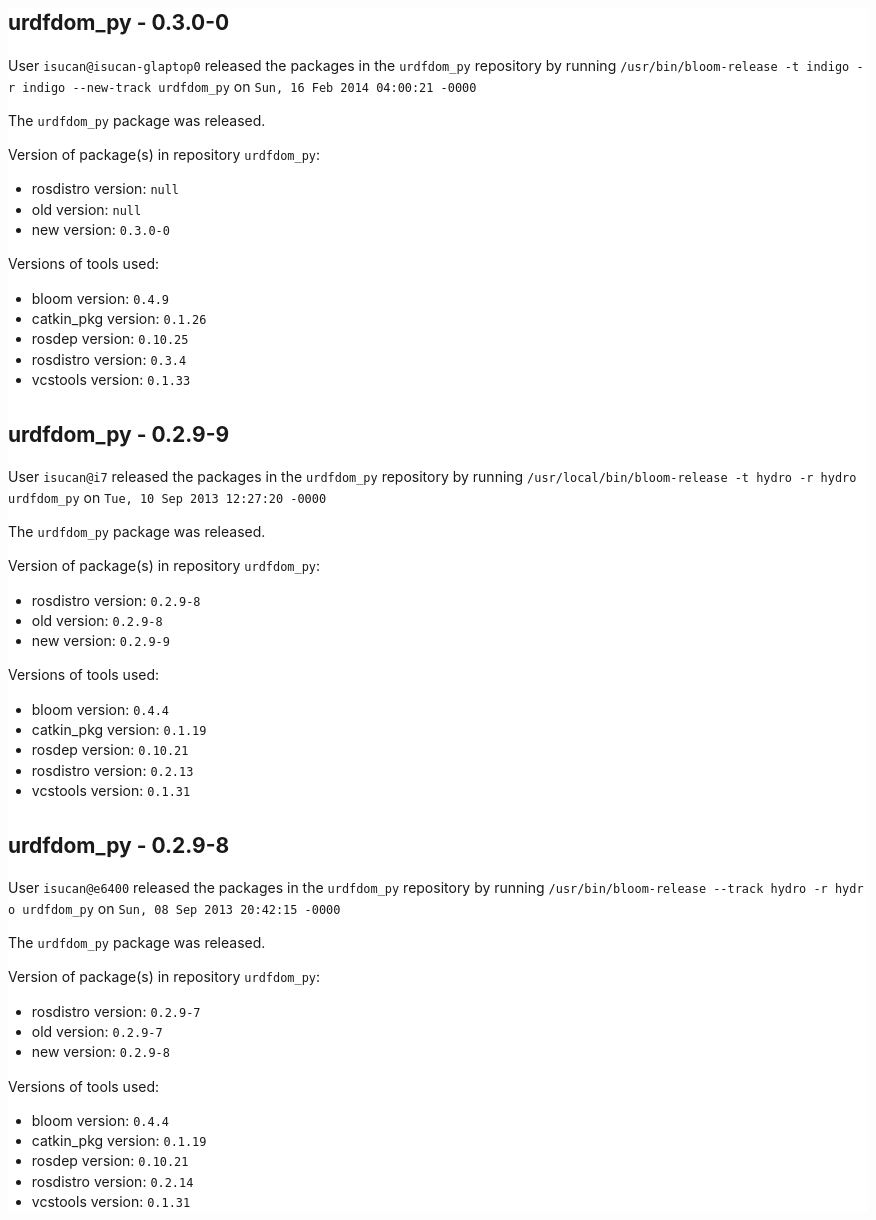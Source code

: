 
## urdfdom_py - 0.3.0-0

User `isucan@isucan-glaptop0` released the packages in the `urdfdom_py` repository by running `/usr/bin/bloom-release -t indigo -r indigo --new-track urdfdom_py` on `Sun, 16 Feb 2014 04:00:21 -0000`

The `urdfdom_py` package was released.

Version of package(s) in repository `urdfdom_py`:
- rosdistro version: `null`
- old version: `null`
- new version: `0.3.0-0`

Versions of tools used:
- bloom version: `0.4.9`
- catkin_pkg version: `0.1.26`
- rosdep version: `0.10.25`
- rosdistro version: `0.3.4`
- vcstools version: `0.1.33`


## urdfdom_py - 0.2.9-9

User `isucan@i7` released the packages in the `urdfdom_py` repository by running `/usr/local/bin/bloom-release -t hydro -r hydro urdfdom_py` on `Tue, 10 Sep 2013 12:27:20 -0000`

The `urdfdom_py` package was released.

Version of package(s) in repository `urdfdom_py`:
- rosdistro version: `0.2.9-8`
- old version: `0.2.9-8`
- new version: `0.2.9-9`

Versions of tools used:
- bloom version: `0.4.4`
- catkin_pkg version: `0.1.19`
- rosdep version: `0.10.21`
- rosdistro version: `0.2.13`
- vcstools version: `0.1.31`


## urdfdom_py - 0.2.9-8

User `isucan@e6400` released the packages in the `urdfdom_py` repository by running `/usr/bin/bloom-release --track hydro -r hydro urdfdom_py` on `Sun, 08 Sep 2013 20:42:15 -0000`

The `urdfdom_py` package was released.

Version of package(s) in repository `urdfdom_py`:
- rosdistro version: `0.2.9-7`
- old version: `0.2.9-7`
- new version: `0.2.9-8`

Versions of tools used:
- bloom version: `0.4.4`
- catkin_pkg version: `0.1.19`
- rosdep version: `0.10.21`
- rosdistro version: `0.2.14`
- vcstools version: `0.1.31`
